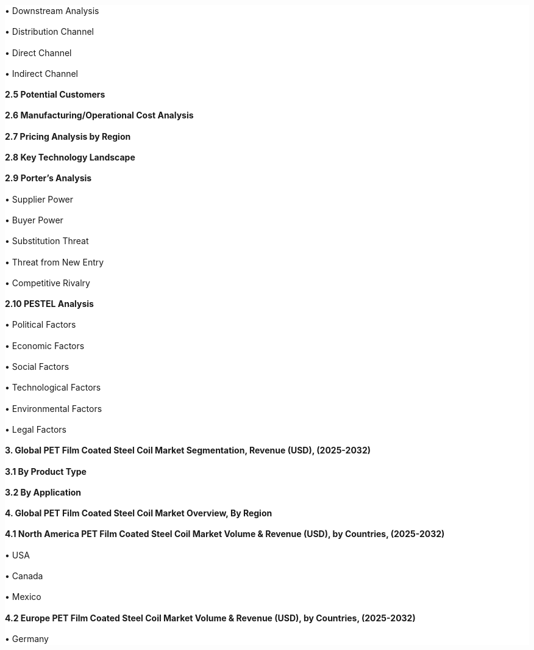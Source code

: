 • Downstream Analysis

• Distribution Channel

• Direct Channel

• Indirect Channel

<strong>2.5 Potential Customers</strong>

<strong>2.6 Manufacturing/Operational Cost Analysis</strong>

<strong>2.7 Pricing Analysis by Region</strong>

<strong>2.8 Key Technology Landscape</strong>

<strong>2.9 Porter’s Analysis</strong>

• Supplier Power

• Buyer Power

• Substitution Threat

• Threat from New Entry

• Competitive Rivalry

<strong>2.10 PESTEL Analysis</strong>

• Political Factors

• Economic Factors

• Social Factors

• Technological Factors

• Environmental Factors

• Legal Factors

<strong>3. Global PET Film Coated Steel Coil Market Segmentation, Revenue (USD), (2025-2032)</strong>

<strong>3.1 By Product Type</strong>

<strong>3.2 By Application</strong>

<strong>4. Global PET Film Coated Steel Coil Market Overview, By Region</strong>

<strong>4.1 North America PET Film Coated Steel Coil Market Volume &amp; Revenue (USD), by Countries, (2025-2032)</strong>

• USA

• Canada

• Mexico

<strong>4.2 Europe PET Film Coated Steel Coil Market Volume &amp; Revenue (USD), by Countries, (2025-2032)</strong>

• Germany
